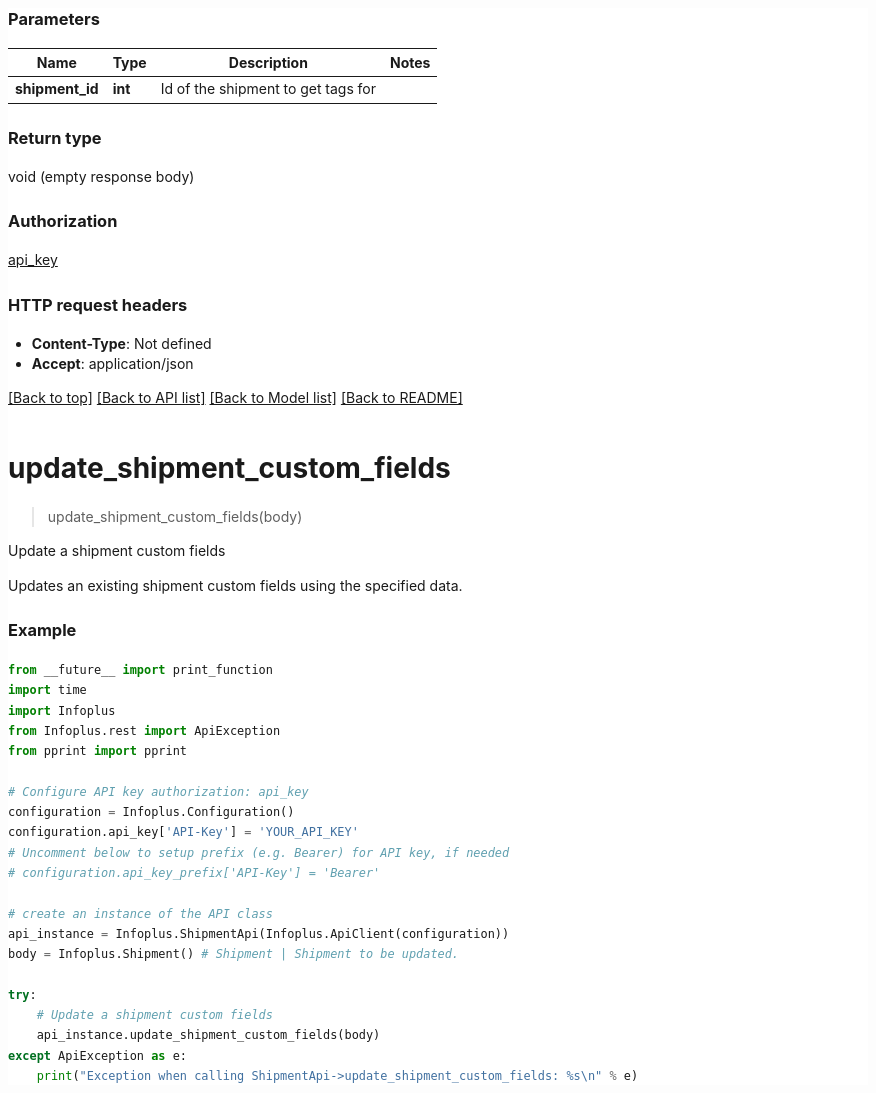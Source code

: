 ### Parameters

Name | Type | Description  | Notes
------------- | ------------- | ------------- | -------------
 **shipment_id** | **int**| Id of the shipment to get tags for | 

### Return type

void (empty response body)

### Authorization

[api_key](../README.md#api_key)

### HTTP request headers

 - **Content-Type**: Not defined
 - **Accept**: application/json

[[Back to top]](#) [[Back to API list]](../README.md#documentation-for-api-endpoints) [[Back to Model list]](../README.md#documentation-for-models) [[Back to README]](../README.md)

# **update_shipment_custom_fields**
> update_shipment_custom_fields(body)

Update a shipment custom fields

Updates an existing shipment custom fields using the specified data.

### Example
```python
from __future__ import print_function
import time
import Infoplus
from Infoplus.rest import ApiException
from pprint import pprint

# Configure API key authorization: api_key
configuration = Infoplus.Configuration()
configuration.api_key['API-Key'] = 'YOUR_API_KEY'
# Uncomment below to setup prefix (e.g. Bearer) for API key, if needed
# configuration.api_key_prefix['API-Key'] = 'Bearer'

# create an instance of the API class
api_instance = Infoplus.ShipmentApi(Infoplus.ApiClient(configuration))
body = Infoplus.Shipment() # Shipment | Shipment to be updated.

try:
    # Update a shipment custom fields
    api_instance.update_shipment_custom_fields(body)
except ApiException as e:
    print("Exception when calling ShipmentApi->update_shipment_custom_fields: %s\n" % e)
```

